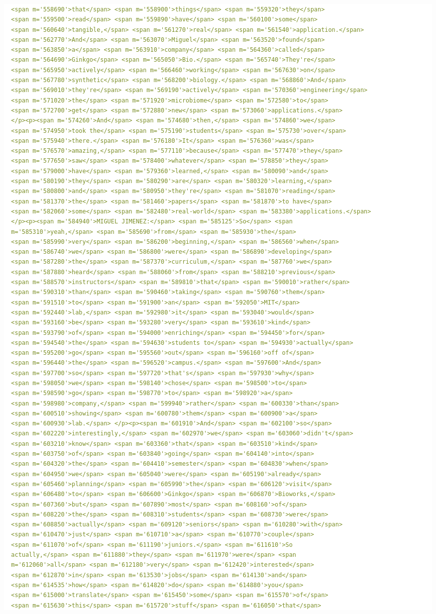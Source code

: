 ```yaml
  <span m='558690'>that</span> <span m='558900'>things</span> <span m='559320'>they</span>
  <span m='559500'>read</span> <span m='559890'>have</span> <span m='560100'>some</span>
  <span m='560640'>tangible,</span> <span m='561270'>real</span> <span m='561540'>application.</span>
  <span m='562770'>And</span> <span m='563070'>Miguel</span> <span m='563520'>found</span>
  <span m='563850'>a</span> <span m='563910'>company</span> <span m='564360'>called</span>
  <span m='564690'>Ginkgo</span> <span m='565050'>Bio.</span> <span m='565740'>They're</span>
  <span m='565950'>actively</span> <span m='566460'>working</span> <span m='567630'>on</span>
  <span m='567780'>synthetic</span> <span m='568200'>biology.</span> <span m='568860'>And</span>
  <span m='569010'>they're</span> <span m='569190'>actively</span> <span m='570360'>engineering</span>
  <span m='571020'>the</span> <span m='571920'>microbiome</span> <span m='572580'>to</span>
  <span m='572700'>get</span> <span m='572880'>new</span> <span m='573060'>applications.</span>
  </p><p><span m='574260'>And</span> <span m='574680'>then,</span> <span m='574860'>we</span>
  <span m='574950'>took the</span> <span m='575190'>students</span> <span m='575730'>over</span>
  <span m='575940'>there.</span> <span m='576180'>It</span> <span m='576360'>was</span>
  <span m='576570'>amazing,</span> <span m='577110'>because</span> <span m='577470'>they</span>
  <span m='577650'>saw</span> <span m='578400'>whatever</span> <span m='578850'>they</span>
  <span m='579000'>have</span> <span m='579360'>learned,</span> <span m='580090'>and</span>
  <span m='580190'>they</span> <span m='580290'>are</span> <span m='580320'>learning,</span>
  <span m='580800'>and</span> <span m='580950'>they're</span> <span m='581070'>reading</span>
  <span m='581370'>the</span> <span m='581460'>papers</span> <span m='581870'>to have</span>
  <span m='582060'>some</span> <span m='582480'>real-world</span> <span m='583380'>applications.</span>
  </p><p><span m='584940'>MIGUEL JIMENEZ:</span> <span m='585125'>So</span> <span
  m='585310'>yeah,</span> <span m='585690'>from</span> <span m='585930'>the</span>
  <span m='585990'>very</span> <span m='586200'>beginning,</span> <span m='586560'>when</span>
  <span m='586740'>we</span> <span m='586800'>were</span> <span m='586890'>developing</span>
  <span m='587280'>the</span> <span m='587370'>curriculum,</span> <span m='587760'>we</span>
  <span m='587880'>heard</span> <span m='588060'>from</span> <span m='588210'>previous</span>
  <span m='588570'>instructors</span> <span m='589810'>that</span> <span m='590010'>rather</span>
  <span m='590310'>than</span> <span m='590460'>taking</span> <span m='590760'>them</span>
  <span m='591510'>to</span> <span m='591900'>an</span> <span m='592050'>MIT</span>
  <span m='592440'>lab,</span> <span m='592980'>it</span> <span m='593040'>would</span>
  <span m='593160'>be</span> <span m='593280'>very</span> <span m='593610'>kind</span>
  <span m='593790'>of</span> <span m='594000'>enriching</span> <span m='594450'>for</span>
  <span m='594540'>the</span> <span m='594630'>students to</span> <span m='594930'>actually</span>
  <span m='595200'>go</span> <span m='595560'>out</span> <span m='596160'>off of</span>
  <span m='596440'>the</span> <span m='596520'>campus.</span> <span m='597600'>And</span>
  <span m='597700'>so</span> <span m='597720'>that's</span> <span m='597930'>why</span>
  <span m='598050'>we</span> <span m='598140'>chose</span> <span m='598500'>to</span>
  <span m='598590'>go</span> <span m='598770'>to</span> <span m='598920'>a</span>
  <span m='598980'>company,</span> <span m='599940'>rather</span> <span m='600330'>than</span>
  <span m='600510'>showing</span> <span m='600780'>them</span> <span m='600900'>a</span>
  <span m='600930'>lab.</span> </p><p><span m='601910'>And</span> <span m='602100'>so</span>
  <span m='602220'>interestingly,</span> <span m='602970'>we</span> <span m='603060'>didn't</span>
  <span m='603210'>know</span> <span m='603360'>that</span> <span m='603510'>kind</span>
  <span m='603750'>of</span> <span m='603840'>going</span> <span m='604140'>into</span>
  <span m='604320'>the</span> <span m='604410'>semester</span> <span m='604830'>when</span>
  <span m='604950'>we</span> <span m='605040'>were</span> <span m='605190'>already</span>
  <span m='605460'>planning</span> <span m='605990'>the</span> <span m='606120'>visit</span>
  <span m='606480'>to</span> <span m='606600'>Ginkgo</span> <span m='606870'>Bioworks,</span>
  <span m='607360'>but</span> <span m='607890'>most</span> <span m='608160'>of</span>
  <span m='608220'>the</span> <span m='608310'>students</span> <span m='608730'>were</span>
  <span m='608850'>actually</span> <span m='609120'>seniors</span> <span m='610280'>with</span>
  <span m='610470'>just</span> <span m='610710'>a</span> <span m='610770'>couple</span>
  <span m='611070'>of</span> <span m='611190'>juniors.</span> <span m='611610'>So
  actually,</span> <span m='611880'>they</span> <span m='611970'>were</span> <span
  m='612060'>all</span> <span m='612180'>very</span> <span m='612420'>interested</span>
  <span m='612870'>in</span> <span m='613530'>jobs</span> <span m='614130'>and</span>
  <span m='614535'>how</span> <span m='614820'>do</span> <span m='614880'>you</span>
  <span m='615000'>translate</span> <span m='615450'>some</span> <span m='615570'>of</span>
  <span m='615630'>this</span> <span m='615720'>stuff</span> <span m='616050'>that</span>
```